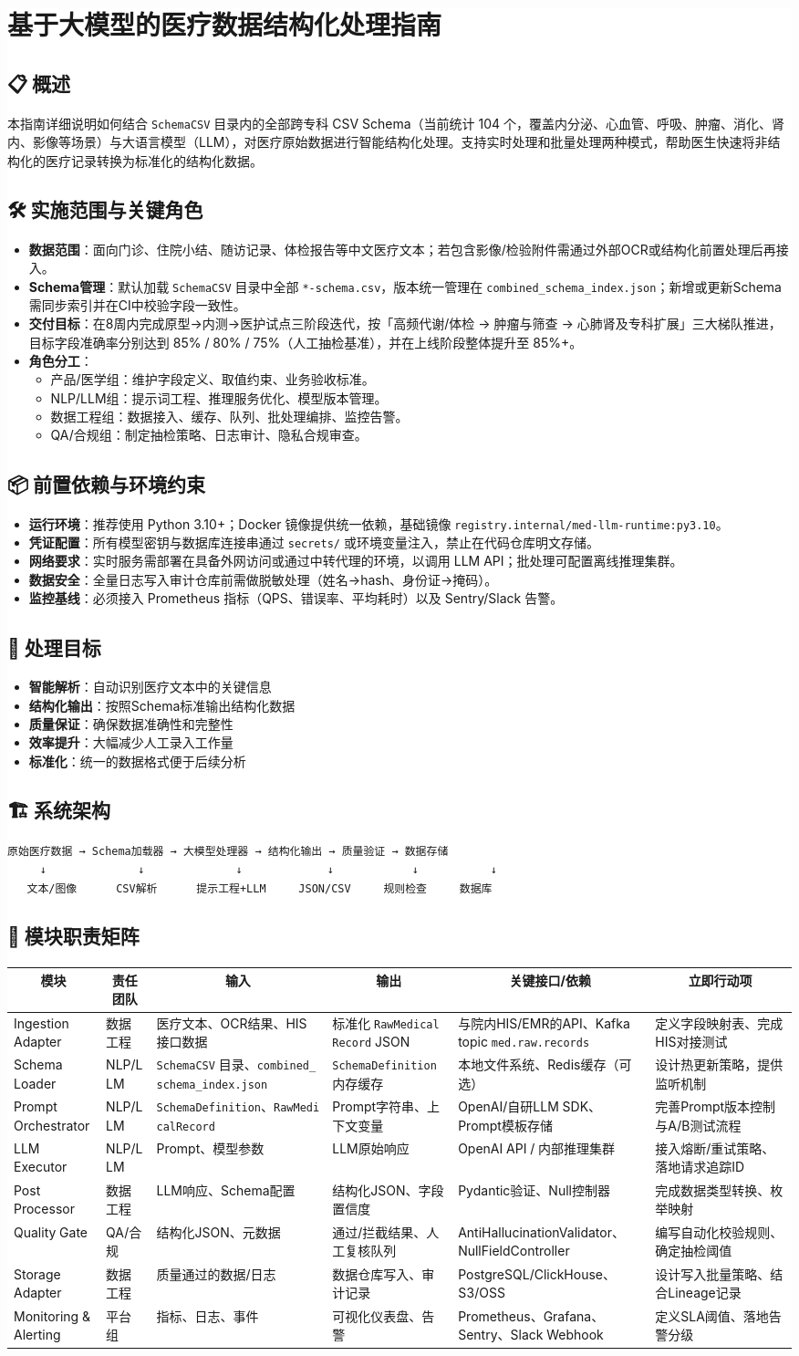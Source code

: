 # 基于大模型的医疗数据结构化处理指南

## 📋 概述

本指南详细说明如何结合 `SchemaCSV` 目录内的全部跨专科 CSV Schema（当前统计 104 个，覆盖内分泌、心血管、呼吸、肿瘤、消化、肾内、影像等场景）与大语言模型（LLM），对医疗原始数据进行智能结构化处理。支持实时处理和批量处理两种模式，帮助医生快速将非结构化的医疗记录转换为标准化的结构化数据。

## 🛠️ 实施范围与关键角色

- **数据范围**：面向门诊、住院小结、随访记录、体检报告等中文医疗文本；若包含影像/检验附件需通过外部OCR或结构化前置处理后再接入。
- **Schema管理**：默认加载 `SchemaCSV` 目录中全部 `*-schema.csv`，版本统一管理在 `combined_schema_index.json`；新增或更新Schema需同步索引并在CI中校验字段一致性。
- **交付目标**：在8周内完成原型→内测→医护试点三阶段迭代，按「高频代谢/体检 → 肿瘤与筛查 → 心肺肾及专科扩展」三大梯队推进，目标字段准确率分别达到 85% / 80% / 75%（人工抽检基准），并在上线阶段整体提升至 85%+。
- **角色分工**：
  - 产品/医学组：维护字段定义、取值约束、业务验收标准。
  - NLP/LLM组：提示词工程、推理服务优化、模型版本管理。
  - 数据工程组：数据接入、缓存、队列、批处理编排、监控告警。
  - QA/合规组：制定抽检策略、日志审计、隐私合规审查。

## 📦 前置依赖与环境约束

- **运行环境**：推荐使用 Python 3.10+；Docker 镜像提供统一依赖，基础镜像 `registry.internal/med-llm-runtime:py3.10`。
- **凭证配置**：所有模型密钥与数据库连接串通过 `secrets/` 或环境变量注入，禁止在代码仓库明文存储。
- **网络要求**：实时服务需部署在具备外网访问或通过中转代理的环境，以调用 LLM API；批处理可配置离线推理集群。
- **数据安全**：全量日志写入审计仓库前需做脱敏处理（姓名→hash、身份证→掩码）。
- **监控基线**：必须接入 Prometheus 指标（QPS、错误率、平均耗时）以及 Sentry/Slack 告警。

## 🎯 处理目标

- **智能解析**：自动识别医疗文本中的关键信息
- **结构化输出**：按照Schema标准输出结构化数据
- **质量保证**：确保数据准确性和完整性
- **效率提升**：大幅减少人工录入工作量
- **标准化**：统一的数据格式便于后续分析

## 🏗️ 系统架构

```
原始医疗数据 → Schema加载器 → 大模型处理器 → 结构化输出 → 质量验证 → 数据存储
     ↓              ↓              ↓             ↓            ↓           ↓
   文本/图像      CSV解析      提示工程+LLM     JSON/CSV     规则检查     数据库
```

## 🧩 模块职责矩阵

| 模块 | 责任团队 | 输入 | 输出 | 关键接口/依赖 | 立即行动项 |
|------|----------|------|------|---------------|-------------|
| Ingestion Adapter | 数据工程 | 医疗文本、OCR结果、HIS接口数据 | 标准化 `RawMedicalRecord` JSON | 与院内HIS/EMR的API、Kafka topic `med.raw.records` | 定义字段映射表、完成HIS对接测试 |
| Schema Loader | NLP/LLM | `SchemaCSV` 目录、`combined_schema_index.json` | `SchemaDefinition` 内存缓存 | 本地文件系统、Redis缓存（可选） | 设计热更新策略，提供监听机制 |
| Prompt Orchestrator | NLP/LLM | `SchemaDefinition`、`RawMedicalRecord` | Prompt字符串、上下文变量 | OpenAI/自研LLM SDK、Prompt模板存储 | 完善Prompt版本控制与A/B测试流程 |
| LLM Executor | NLP/LLM | Prompt、模型参数 | LLM原始响应 | OpenAI API / 内部推理集群 | 接入熔断/重试策略、落地请求追踪ID |
| Post Processor | 数据工程 | LLM响应、Schema配置 | 结构化JSON、字段置信度 | Pydantic验证、Null控制器 | 完成数据类型转换、枚举映射 |
| Quality Gate | QA/合规 | 结构化JSON、元数据 | 通过/拦截结果、人工复核队列 | AntiHallucinationValidator、NullFieldController | 编写自动化校验规则、确定抽检阈值 |
| Storage Adapter | 数据工程 | 质量通过的数据/日志 | 数据仓库写入、审计记录 | PostgreSQL/ClickHouse、S3/OSS | 设计写入批量策略、结合Lineage记录 |
| Monitoring & Alerting | 平台组 | 指标、日志、事件 | 可视化仪表盘、告警 | Prometheus、Grafana、Sentry、Slack Webhook | 定义SLA阈值、落地告警分级 |